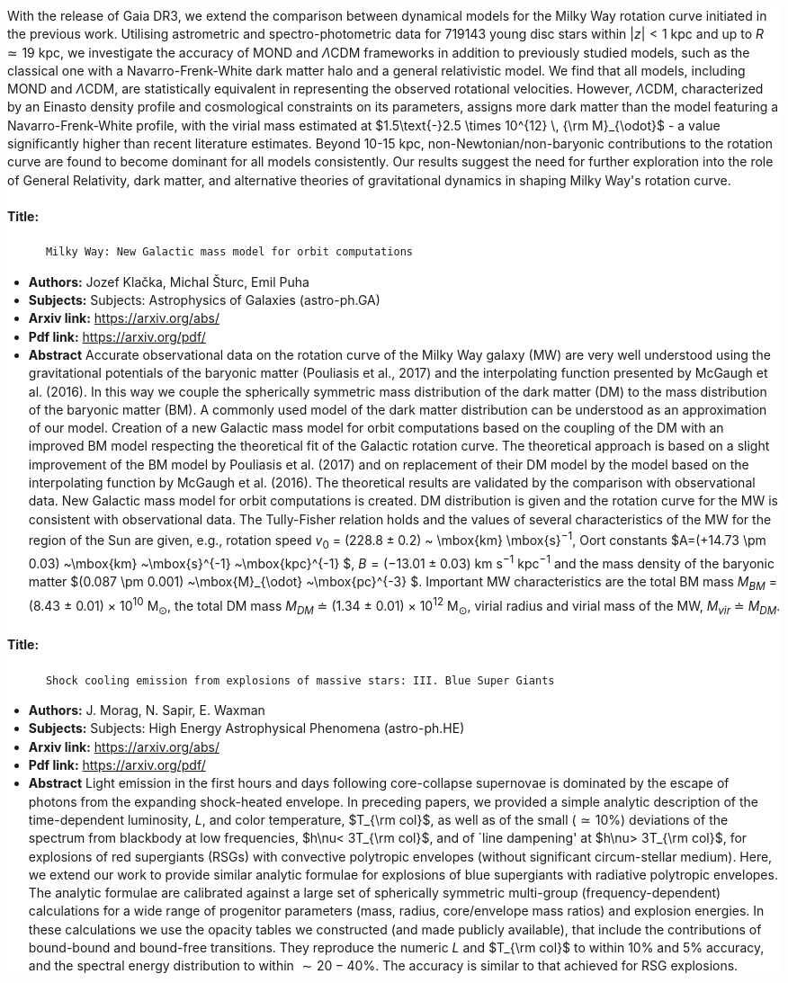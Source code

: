  With the release of Gaia DR3, we extend the comparison between dynamical models for the Milky Way rotation curve initiated in the previous work. Utilising astrometric and spectro-photometric data for 719143 young disc stars within $|z|<1$ kpc and up to $R \simeq 19$ kpc, we investigate the accuracy of MOND and $\Lambda$CDM frameworks in addition to previously studied models, such as the classical one with a Navarro-Frenk-White dark matter halo and a general relativistic model. We find that all models, including MOND and $\Lambda$CDM, are statistically equivalent in representing the observed rotational velocities. However, $\Lambda$CDM, characterized by an Einasto density profile and cosmological constraints on its parameters, assigns more dark matter than the model featuring a Navarro-Frenk-White profile, with the virial mass estimated at $1.5\text{-}2.5 \times 10^{12} \, {\rm M}_{\odot}$ - a value significantly higher than recent literature estimates. Beyond $10\text{-}15$ kpc, non-Newtonian/non-baryonic contributions to the rotation curve are found to become dominant for all models consistently. Our results suggest the need for further exploration into the role of General Relativity, dark matter, and alternative theories of gravitational dynamics in shaping Milky Way's rotation curve.
#### Title:
          Milky Way: New Galactic mass model for orbit computations
 - **Authors:** Jozef Klačka, Michal Šturc, Emil Puha
 - **Subjects:** Subjects:
Astrophysics of Galaxies (astro-ph.GA)
 - **Arxiv link:** https://arxiv.org/abs/
 - **Pdf link:** https://arxiv.org/pdf/
 - **Abstract**
 Accurate observational data on the rotation curve of the Milky Way galaxy (MW) are very well understood using the gravitational potentials of the baryonic matter (Pouliasis et al., 2017) and the interpolating function presented by McGaugh et al. (2016). In this way we couple the spherically symmetric mass distribution of the dark matter (DM) to the mass distribution of the baryonic matter (BM). A commonly used model of the dark matter distribution can be understood as an approximation of our model. Creation of a new Galactic mass model for orbit computations based on the coupling of the DM with an improved BM model respecting the theoretical fit of the Galactic rotation curve. The theoretical approach is based on a slight improvement of the BM model by Pouliasis et al. (2017) and on replacement of their DM model by the model based on the interpolating function by McGaugh et al. (2016). The theoretical results are validated by the comparison with observational data. New Galactic mass model for orbit computations is created. DM distribution is given and the rotation curve for the MW is consistent with observational data. The Tully-Fisher relation holds and the values of several characteristics of the MW for the region of the Sun are given, e.g., rotation speed $v_0$ = ($228.8 \pm 0.2$) ~ \mbox{km} \mbox{s}$^{-1}$, Oort constants $A=(+14.73 \pm 0.03) ~\mbox{km} ~\mbox{s}^{-1} ~\mbox{kpc}^{-1} $, $B=(-13.01 \pm 0.03) ~\mbox{km} ~\mbox{s}^{-1} ~\mbox{kpc}^{-1}$ and the mass density of the baryonic matter $(0.087 \pm 0.001) ~\mbox{M}_{\odot} ~\mbox{pc}^{-3} $. Important MW characteristics are the total BM mass $M_{BM}$ $=$ (8.43 $\pm$ 0.01) $\times$ 10$^{10}$ $\mbox{M}_{\odot}$, the total DM mass $M_{DM}$ $\doteq$ (1.34 $\pm$ 0.01) $\times$ 10$^{12}$ $\mbox{M}_{\odot}$, virial radius and virial mass of the MW, $M_{vir}$ $\doteq$ $M_{DM}$.
#### Title:
          Shock cooling emission from explosions of massive stars: III. Blue Super Giants
 - **Authors:** J. Morag, N. Sapir, E. Waxman
 - **Subjects:** Subjects:
High Energy Astrophysical Phenomena (astro-ph.HE)
 - **Arxiv link:** https://arxiv.org/abs/
 - **Pdf link:** https://arxiv.org/pdf/
 - **Abstract**
 Light emission in the first hours and days following core-collapse supernovae is dominated by the escape of photons from the expanding shock-heated envelope. In preceding papers, we provided a simple analytic description of the time-dependent luminosity, $L$, and color temperature, $T_{\rm col}$, as well as of the small ($\simeq10\%$) deviations of the spectrum from blackbody at low frequencies, $h\nu< 3T_{\rm col}$, and of `line dampening' at $h\nu> 3T_{\rm col}$, for explosions of red supergiants (RSGs) with convective polytropic envelopes (without significant circum-stellar medium). Here, we extend our work to provide similar analytic formulae for explosions of blue supergiants with radiative polytropic envelopes. The analytic formulae are calibrated against a large set of spherically symmetric multi-group (frequency-dependent) calculations for a wide range of progenitor parameters (mass, radius, core/envelope mass ratios) and explosion energies. In these calculations we use the opacity tables we constructed (and made publicly available), that include the contributions of bound-bound and bound-free transitions. They reproduce the numeric $L$ and $T_{\rm col}$ to within 10\% and 5\% accuracy, and the spectral energy distribution to within $\sim20-40\%$. The accuracy is similar to that achieved for RSG explosions.